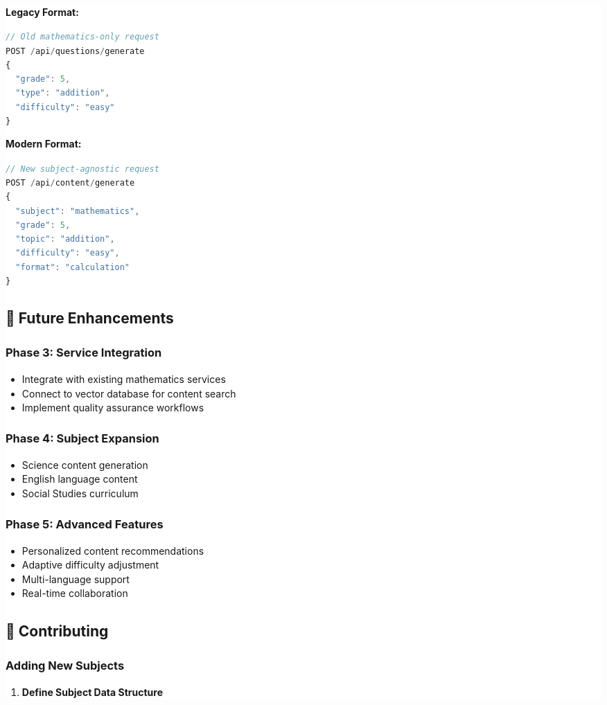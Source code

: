 **Legacy Format:**

```javascript
// Old mathematics-only request
POST /api/questions/generate
{
  "grade": 5,
  "type": "addition",
  "difficulty": "easy"
}
```

**Modern Format:**

```javascript
// New subject-agnostic request
POST /api/content/generate
{
  "subject": "mathematics",
  "grade": 5,
  "topic": "addition",
  "difficulty": "easy",
  "format": "calculation"
}
```

## 🎯 Future Enhancements

### Phase 3: Service Integration

-   Integrate with existing mathematics services
-   Connect to vector database for content search
-   Implement quality assurance workflows

### Phase 4: Subject Expansion

-   Science content generation
-   English language content
-   Social Studies curriculum

### Phase 5: Advanced Features

-   Personalized content recommendations
-   Adaptive difficulty adjustment
-   Multi-language support
-   Real-time collaboration

## 🤝 Contributing

### Adding New Subjects

1. **Define Subject Data Structure**
